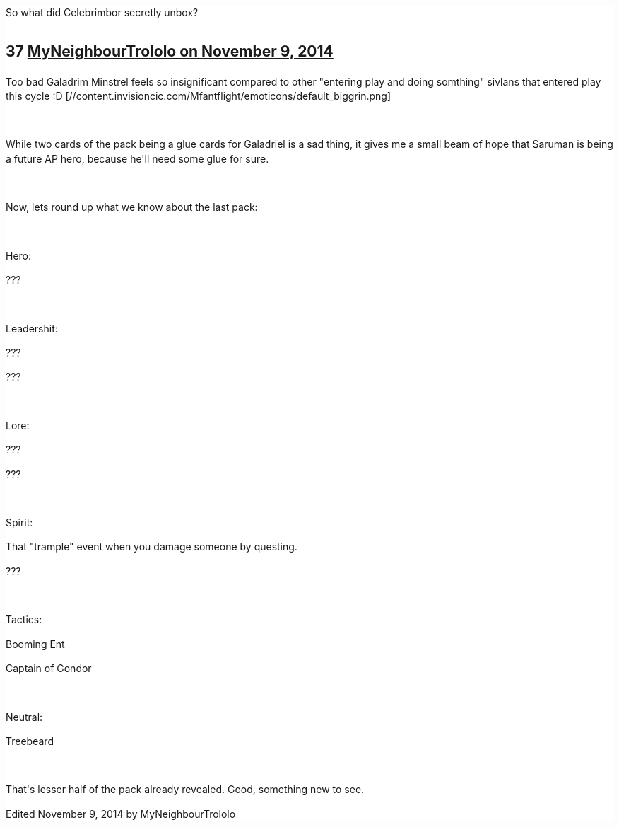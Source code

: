 So what did Celebrimbor secretly unbox?

## 37 [MyNeighbourTrololo on November 9, 2014](https://community.fantasyflightgames.com/topic/126669-celebrimbors-secret-unboxing/?do=findComment&comment=1327815)

Too bad Galadrim Minstrel feels so insignificant compared to other "entering play and doing somthing" sivlans that entered play this cycle :D [//content.invisioncic.com/Mfantflight/emoticons/default_biggrin.png]

 

While two cards of the pack being a glue cards for Galadriel is a sad thing, it gives me a small beam of hope that Saruman is being a future AP hero, because he'll need some glue for sure.

 

Now, lets round up what we know about the last pack:

 

Hero:

???

 

Leadershit:

???

???

 

Lore:

???

???

 

Spirit:

That "trample" event when you damage someone by questing.

???

 

Tactics:

Booming Ent

Captain of Gondor

 

Neutral:

Treebeard

 

That's lesser half of the pack already revealed. Good, something new to see.

Edited November 9, 2014 by MyNeighbourTrololo
